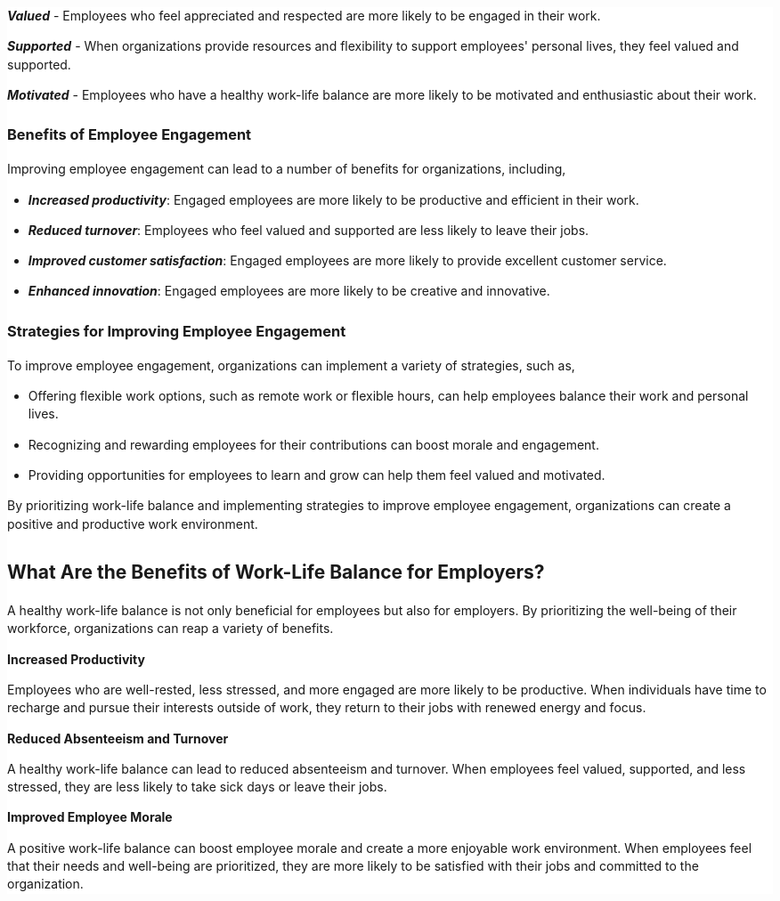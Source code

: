 **_Valued_** - Employees who feel appreciated and respected are more likely to be engaged in their work.

**_Supported_** - When organizations provide resources and flexibility to support employees' personal lives, they feel valued and supported.

**_Motivated_** - Employees who have a healthy work-life balance are more likely to be motivated and enthusiastic about their work.

### Benefits of Employee Engagement

Improving employee engagement can lead to a number of benefits for organizations, including,

- **_Increased productivity_**: Engaged employees are more likely to be productive and efficient in their work.

- **_Reduced turnover_**: Employees who feel valued and supported are less likely to leave their jobs.

- **_Improved customer satisfaction_**: Engaged employees are more likely to provide excellent customer service.

- **_Enhanced innovation_**: Engaged employees are more likely to be creative and innovative.

### Strategies for Improving Employee Engagement

To improve employee engagement, organizations can implement a variety of strategies, such as,

- Offering flexible work options, such as remote work or flexible hours, can help employees balance their work and personal lives.

- Recognizing and rewarding employees for their contributions can boost morale and engagement.

- Providing opportunities for employees to learn and grow can help them feel valued and motivated.

By prioritizing work-life balance and implementing strategies to improve employee engagement, organizations can create a positive and productive work environment.

## What Are the Benefits of Work-Life Balance for Employers?

A healthy work-life balance is not only beneficial for employees but also for employers. By prioritizing the well-being of their workforce, organizations can reap a variety of benefits.

**Increased Productivity**

Employees who are well-rested, less stressed, and more engaged are more likely to be productive. When individuals have time to recharge and pursue their interests outside of work, they return to their jobs with renewed energy and focus.

**Reduced Absenteeism and Turnover**

A healthy work-life balance can lead to reduced absenteeism and turnover. When employees feel valued, supported, and less stressed, they are less likely to take sick days or leave their jobs.

**Improved Employee Morale**

A positive work-life balance can boost employee morale and create a more enjoyable work environment. When employees feel that their needs and well-being are prioritized, they are more likely to be satisfied with their jobs and committed to the organization.
